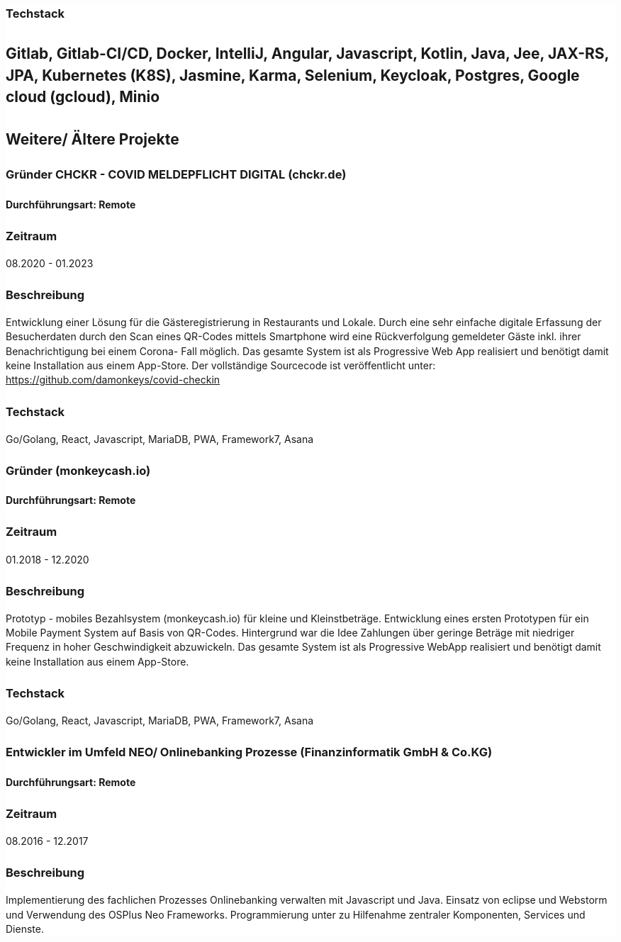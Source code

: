 ### Techstack
Gitlab, Gitlab-CI/CD, Docker, IntelliJ, Angular, Javascript, Kotlin, Java, Jee, JAX-RS, JPA, Kubernetes (K8S), Jasmine, Karma, Selenium, Keycloak, Postgres, Google cloud (gcloud), Minio
----
## Weitere/ Ältere Projekte

### Gründer CHCKR - COVID MELDEPFLICHT DIGITAL (chckr.de)
#### Durchführungsart: Remote
### Zeitraum
08.2020 - 01.2023
### Beschreibung
Entwicklung einer Lösung für die Gästeregistrierung in Restaurants und Lokale. Durch eine sehr einfache digitale Erfassung der Besucherdaten durch den Scan eines QR-Codes mittels Smartphone wird eine Rückverfolgung gemeldeter Gäste inkl. ihrer Benachrichtigung bei einem Corona- Fall möglich. Das gesamte System ist als Progressive Web App realisiert und benötigt damit keine Installation aus einem App-Store.
Der vollständige Sourcecode ist veröffentlicht unter: https://github.com/damonkeys/covid-checkin
### Techstack
Go/Golang, React, Javascript, MariaDB, PWA, Framework7, Asana

### Gründer (monkeycash.io)
#### Durchführungsart: Remote
### Zeitraum
01.2018 - 12.2020
### Beschreibung
Prototyp - mobiles Bezahlsystem (monkeycash.io) für kleine und Kleinstbeträge. Entwicklung eines ersten Prototypen für ein Mobile Payment System auf Basis von QR-Codes.
Hintergrund war die Idee Zahlungen über geringe Beträge mit niedriger Frequenz in hoher Geschwindigkeit abzuwickeln. Das gesamte System ist als Progressive WebApp realisiert und benötigt damit keine Installation aus einem App-Store.
### Techstack
Go/Golang, React, Javascript, MariaDB, PWA, Framework7, Asana

### Entwickler im Umfeld NEO/ Onlinebanking Prozesse (Finanzinformatik GmbH & Co.KG)
#### Durchführungsart: Remote
### Zeitraum
08.2016 - 12.2017
### Beschreibung
Implementierung des fachlichen Prozesses Onlinebanking verwalten mit Javascript und Java.
Einsatz von eclipse und Webstorm und Verwendung des OSPlus Neo Frameworks.
Programmierung unter zu Hilfenahme zentraler Komponenten, Services und Dienste.
